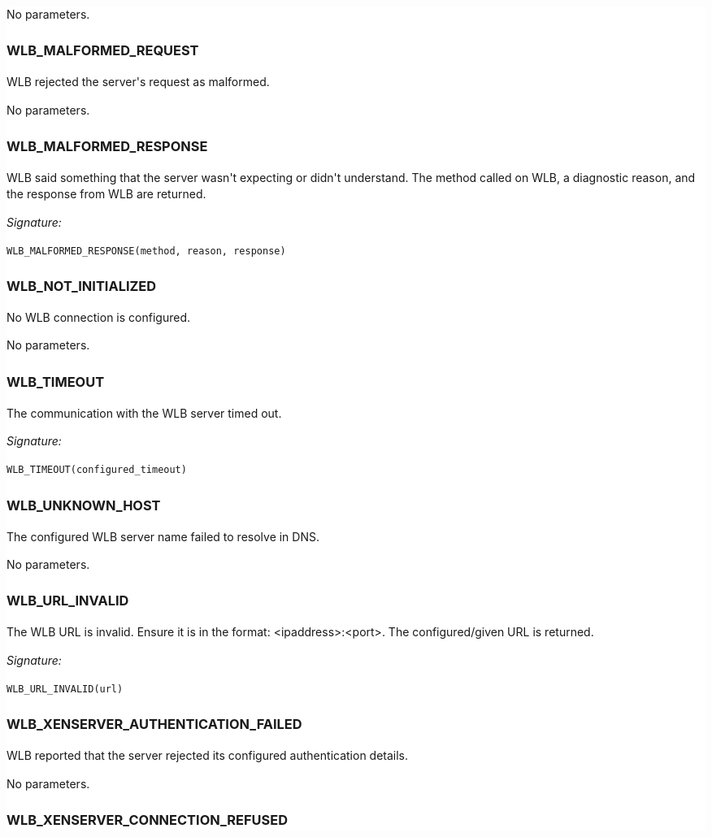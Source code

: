 No parameters.

### WLB&#95;MALFORMED&#95;REQUEST

WLB rejected the server's request as malformed.

No parameters.

### WLB&#95;MALFORMED&#95;RESPONSE

WLB said something that the server wasn't expecting or didn't understand. The method called on WLB, a diagnostic reason, and the response from WLB are returned.

_Signature:_

```
WLB_MALFORMED_RESPONSE(method, reason, response)
```

### WLB&#95;NOT&#95;INITIALIZED

No WLB connection is configured.

No parameters.

### WLB&#95;TIMEOUT

The communication with the WLB server timed out.

_Signature:_

```
WLB_TIMEOUT(configured_timeout)
```

### WLB&#95;UNKNOWN&#95;HOST

The configured WLB server name failed to resolve in DNS.

No parameters.

### WLB&#95;URL&#95;INVALID

The WLB URL is invalid. Ensure it is in the format: &lt;ipaddress&gt;:&lt;port&gt;. The configured/given URL is returned.

_Signature:_

```
WLB_URL_INVALID(url)
```

### WLB&#95;XENSERVER&#95;AUTHENTICATION&#95;FAILED

WLB reported that the server rejected its configured authentication details.

No parameters.

### WLB&#95;XENSERVER&#95;CONNECTION&#95;REFUSED

